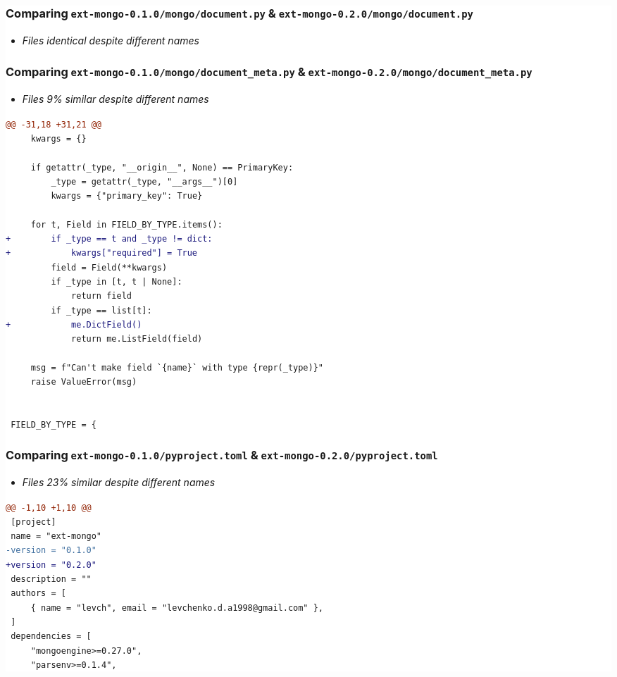 ### Comparing `ext-mongo-0.1.0/mongo/document.py` & `ext-mongo-0.2.0/mongo/document.py`

 * *Files identical despite different names*

### Comparing `ext-mongo-0.1.0/mongo/document_meta.py` & `ext-mongo-0.2.0/mongo/document_meta.py`

 * *Files 9% similar despite different names*

```diff
@@ -31,18 +31,21 @@
     kwargs = {}
 
     if getattr(_type, "__origin__", None) == PrimaryKey:
         _type = getattr(_type, "__args__")[0]
         kwargs = {"primary_key": True}
 
     for t, Field in FIELD_BY_TYPE.items():
+        if _type == t and _type != dict:
+            kwargs["required"] = True
         field = Field(**kwargs)
         if _type in [t, t | None]:
             return field
         if _type == list[t]:
+            me.DictField()
             return me.ListField(field)
 
     msg = f"Can't make field `{name}` with type {repr(_type)}"
     raise ValueError(msg)
 
 
 FIELD_BY_TYPE = {
```

### Comparing `ext-mongo-0.1.0/pyproject.toml` & `ext-mongo-0.2.0/pyproject.toml`

 * *Files 23% similar despite different names*

```diff
@@ -1,10 +1,10 @@
 [project]
 name = "ext-mongo"
-version = "0.1.0"
+version = "0.2.0"
 description = ""
 authors = [
     { name = "levch", email = "levchenko.d.a1998@gmail.com" },
 ]
 dependencies = [
     "mongoengine>=0.27.0",
     "parsenv>=0.1.4",
```

